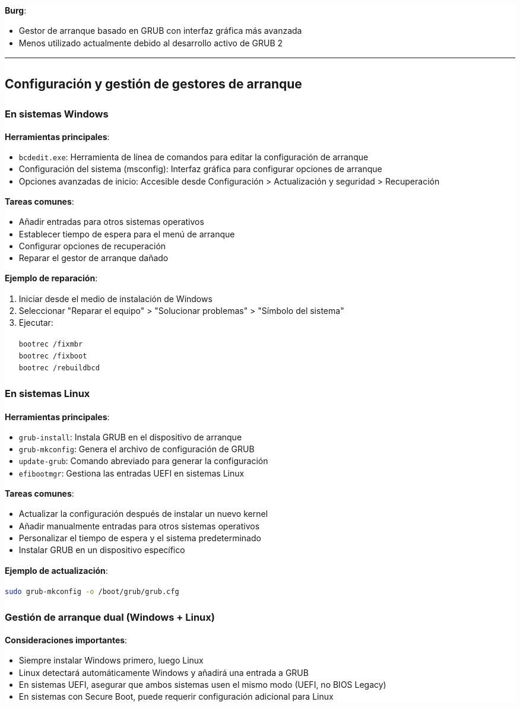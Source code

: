 **Burg**:
- Gestor de arranque basado en GRUB con interfaz gráfica más avanzada
- Menos utilizado actualmente debido al desarrollo activo de GRUB 2

---

## Configuración y gestión de gestores de arranque

### En sistemas Windows

**Herramientas principales**:
- `bcdedit.exe`: Herramienta de línea de comandos para editar la configuración de arranque
- Configuración del sistema (msconfig): Interfaz gráfica para configurar opciones de arranque
- Opciones avanzadas de inicio: Accesible desde Configuración > Actualización y seguridad > Recuperación

**Tareas comunes**:
- Añadir entradas para otros sistemas operativos
- Establecer tiempo de espera para el menú de arranque
- Configurar opciones de recuperación
- Reparar el gestor de arranque dañado

**Ejemplo de reparación**:
1. Iniciar desde el medio de instalación de Windows
2. Seleccionar "Reparar el equipo" > "Solucionar problemas" > "Símbolo del sistema"
3. Ejecutar:
   ```
   bootrec /fixmbr
   bootrec /fixboot
   bootrec /rebuildbcd
   ```

### En sistemas Linux

**Herramientas principales**:
- `grub-install`: Instala GRUB en el dispositivo de arranque
- `grub-mkconfig`: Genera el archivo de configuración de GRUB
- `update-grub`: Comando abreviado para generar la configuración
- `efibootmgr`: Gestiona las entradas UEFI en sistemas Linux

**Tareas comunes**:
- Actualizar la configuración después de instalar un nuevo kernel
- Añadir manualmente entradas para otros sistemas operativos
- Personalizar el tiempo de espera y el sistema predeterminado
- Instalar GRUB en un dispositivo específico

**Ejemplo de actualización**:
```bash
sudo grub-mkconfig -o /boot/grub/grub.cfg
```

### Gestión de arranque dual (Windows + Linux)

**Consideraciones importantes**:
- Siempre instalar Windows primero, luego Linux
- Linux detectará automáticamente Windows y añadirá una entrada a GRUB
- En sistemas UEFI, asegurar que ambos sistemas usen el mismo modo (UEFI, no BIOS Legacy)
- En sistemas con Secure Boot, puede requerir configuración adicional para Linux
